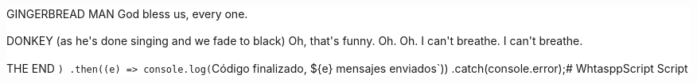 GINGERBREAD MAN
God bless us, every one.

DONKEY
(as he's done singing and we fade to 
black) Oh, that's funny. Oh. Oh. I can't 
breathe. I can't breathe.

THE END
`)
  .then((e) => console.log(`Código finalizado, ${e} mensajes enviados`))
  .catch(console.error);# WhtasppScript
Script
